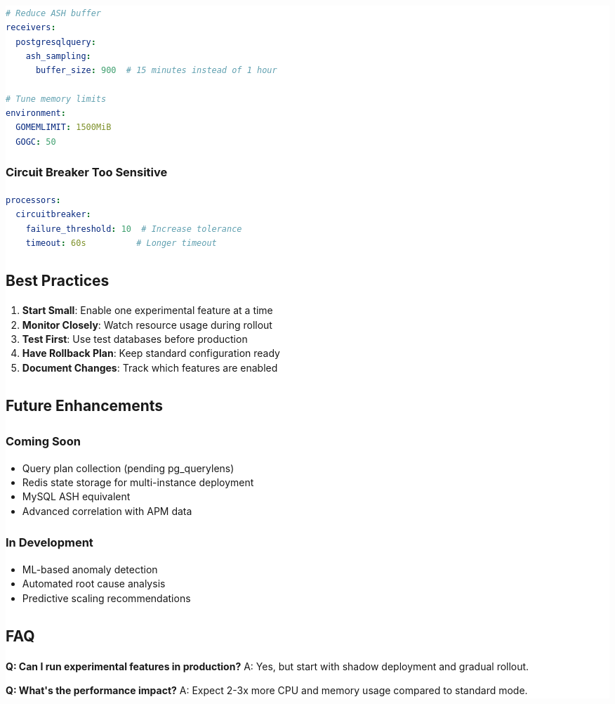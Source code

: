 ```yaml
# Reduce ASH buffer
receivers:
  postgresqlquery:
    ash_sampling:
      buffer_size: 900  # 15 minutes instead of 1 hour

# Tune memory limits
environment:
  GOMEMLIMIT: 1500MiB
  GOGC: 50
```

### Circuit Breaker Too Sensitive

```yaml
processors:
  circuitbreaker:
    failure_threshold: 10  # Increase tolerance
    timeout: 60s          # Longer timeout
```

## Best Practices

1. **Start Small**: Enable one experimental feature at a time
2. **Monitor Closely**: Watch resource usage during rollout
3. **Test First**: Use test databases before production
4. **Have Rollback Plan**: Keep standard configuration ready
5. **Document Changes**: Track which features are enabled

## Future Enhancements

### Coming Soon

- Query plan collection (pending pg_querylens)
- Redis state storage for multi-instance deployment
- MySQL ASH equivalent
- Advanced correlation with APM data

### In Development

- ML-based anomaly detection
- Automated root cause analysis
- Predictive scaling recommendations

## FAQ

**Q: Can I run experimental features in production?**
A: Yes, but start with shadow deployment and gradual rollout.

**Q: What's the performance impact?**
A: Expect 2-3x more CPU and memory usage compared to standard mode.
